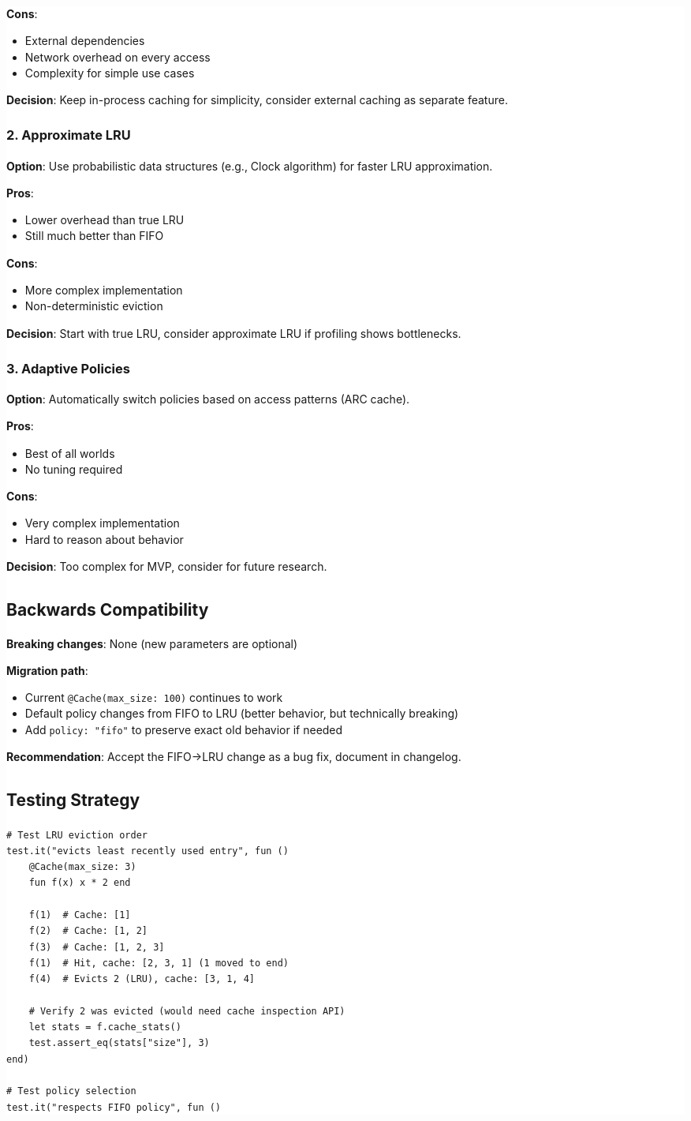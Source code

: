 **Cons**:
- External dependencies
- Network overhead on every access
- Complexity for simple use cases

**Decision**: Keep in-process caching for simplicity, consider external caching as separate feature.

### 2. Approximate LRU

**Option**: Use probabilistic data structures (e.g., Clock algorithm) for faster LRU approximation.

**Pros**:
- Lower overhead than true LRU
- Still much better than FIFO

**Cons**:
- More complex implementation
- Non-deterministic eviction

**Decision**: Start with true LRU, consider approximate LRU if profiling shows bottlenecks.

### 3. Adaptive Policies

**Option**: Automatically switch policies based on access patterns (ARC cache).

**Pros**:
- Best of all worlds
- No tuning required

**Cons**:
- Very complex implementation
- Hard to reason about behavior

**Decision**: Too complex for MVP, consider for future research.

## Backwards Compatibility

**Breaking changes**: None (new parameters are optional)

**Migration path**:
- Current `@Cache(max_size: 100)` continues to work
- Default policy changes from FIFO to LRU (better behavior, but technically breaking)
- Add `policy: "fifo"` to preserve exact old behavior if needed

**Recommendation**: Accept the FIFO→LRU change as a bug fix, document in changelog.

## Testing Strategy

```quest
# Test LRU eviction order
test.it("evicts least recently used entry", fun ()
    @Cache(max_size: 3)
    fun f(x) x * 2 end

    f(1)  # Cache: [1]
    f(2)  # Cache: [1, 2]
    f(3)  # Cache: [1, 2, 3]
    f(1)  # Hit, cache: [2, 3, 1] (1 moved to end)
    f(4)  # Evicts 2 (LRU), cache: [3, 1, 4]

    # Verify 2 was evicted (would need cache inspection API)
    let stats = f.cache_stats()
    test.assert_eq(stats["size"], 3)
end)

# Test policy selection
test.it("respects FIFO policy", fun ()
```